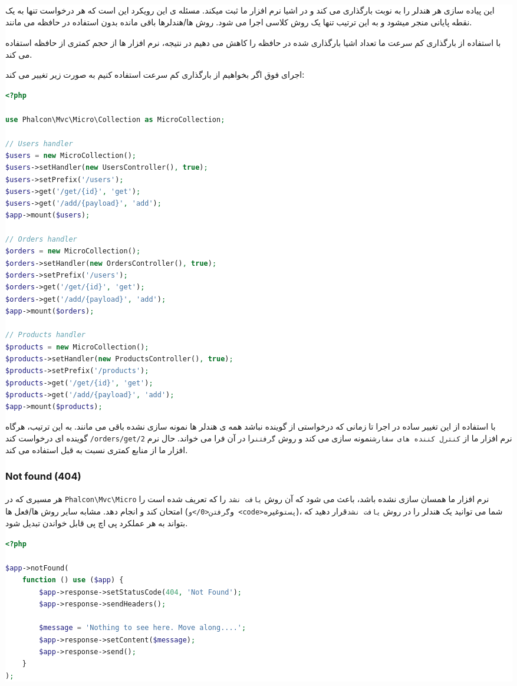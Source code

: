 این پیاده سازی هر هندلر را به نوبت بارگذاری می کند و در اشیا نرم افزار ما ثبت میکند. مسئله ی این رویکرد این است که هر درخواست تنها به یک نقطه پایانی منجر میشود و به این ترتیب تنها یک روش کلاسی اجرا می شود. روش ها/هندلرها باقی مانده بدون استفاده در حافظه می مانند.

با استفاده از بارگذاری کم سرعت ما تعداد اشیا بارگذاری شده در حافظه را کاهش می دهیم در نتیجه، نرم افزار ها از حجم کمتری از حافظه استفاده می کند.

اجرای فوق اگر بخواهیم از بارگذاری کم سرعت استفاده کنیم به صورت زیر تغییر می کند:

```php
<?php

use Phalcon\Mvc\Micro\Collection as MicroCollection;

// Users handler
$users = new MicroCollection();
$users->setHandler(new UsersController(), true);
$users->setPrefix('/users');
$users->get('/get/{id}', 'get');
$users->get('/add/{payload}', 'add');
$app->mount($users);

// Orders handler
$orders = new MicroCollection();
$orders->setHandler(new OrdersController(), true);
$orders->setPrefix('/users');
$orders->get('/get/{id}', 'get');
$orders->get('/add/{payload}', 'add');
$app->mount($orders);

// Products handler
$products = new MicroCollection();
$products->setHandler(new ProductsController(), true);
$products->setPrefix('/products');
$products->get('/get/{id}', 'get');
$products->get('/add/{payload}', 'add');
$app->mount($products);
```

با استفاده از این تغییر ساده در اجرا تا زمانی که درخواستی از گوینده نباشد همه ی هندلر ها نمونه سازی نشده باقی می مانند. به این ترتیب، هرگاه گوینده ای درخواست کند `/orders/get/2` نرم افزار ما از `کنترل کننده های سفارش`نمونه سازی می کند و روش `گرفتن`را در آن فرا می خواند. حال نرم افزار ما از منابع کمتری نسبت به قبل استفاده می کند.

<a name='routing-handlers-not-found'></a>

### Not found (404)

هر مسیری که در `Phalcon\Mvc\Micro` نرم افزار ما همسان سازی نشده باشد، باعث می شود که آن روش `یافت نشد` را که تعریف شده است را امتحان کند و انجام دهد. مشابه سایر روش ها/فعل ها (و`گرفتن<0/>و <code>پست`وغیره)، شما می توانید یک هندلر را در روش `یافت نشد`قرار دهید که بتواند به هر عملکرد پی اچ پی قابل خواندن تبدیل شود.

```php
<?php

$app->notFound(
    function () use ($app) {
        $app->response->setStatusCode(404, 'Not Found');
        $app->response->sendHeaders();

        $message = 'Nothing to see here. Move along....';
        $app->response->setContent($message);
        $app->response->send();
    }
);
```
